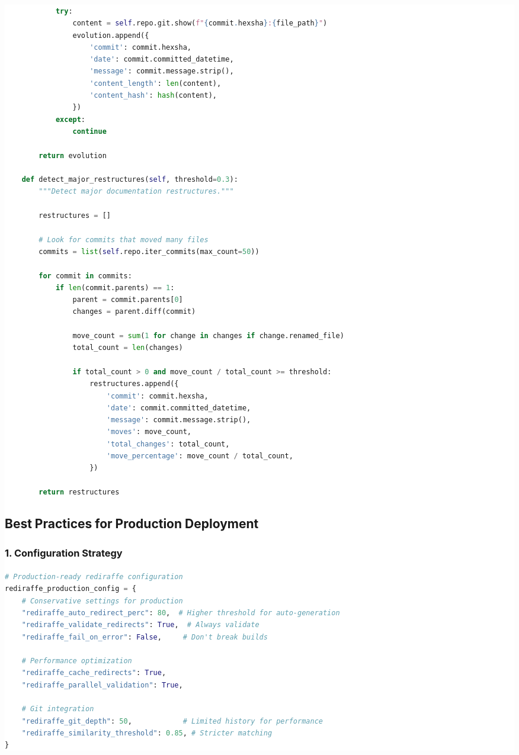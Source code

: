 ```python
            try:
                content = self.repo.git.show(f"{commit.hexsha}:{file_path}")
                evolution.append({
                    'commit': commit.hexsha,
                    'date': commit.committed_datetime,
                    'message': commit.message.strip(),
                    'content_length': len(content),
                    'content_hash': hash(content),
                })
            except:
                continue

        return evolution

    def detect_major_restructures(self, threshold=0.3):
        """Detect major documentation restructures."""

        restructures = []

        # Look for commits that moved many files
        commits = list(self.repo.iter_commits(max_count=50))

        for commit in commits:
            if len(commit.parents) == 1:
                parent = commit.parents[0]
                changes = parent.diff(commit)

                move_count = sum(1 for change in changes if change.renamed_file)
                total_count = len(changes)

                if total_count > 0 and move_count / total_count >= threshold:
                    restructures.append({
                        'commit': commit.hexsha,
                        'date': commit.committed_datetime,
                        'message': commit.message.strip(),
                        'moves': move_count,
                        'total_changes': total_count,
                        'move_percentage': move_count / total_count,
                    })

        return restructures
```

## Best Practices for Production Deployment

### 1. Configuration Strategy

```python
# Production-ready rediraffe configuration
rediraffe_production_config = {
    # Conservative settings for production
    "rediraffe_auto_redirect_perc": 80,  # Higher threshold for auto-generation
    "rediraffe_validate_redirects": True,  # Always validate
    "rediraffe_fail_on_error": False,     # Don't break builds

    # Performance optimization
    "rediraffe_cache_redirects": True,
    "rediraffe_parallel_validation": True,

    # Git integration
    "rediraffe_git_depth": 50,            # Limited history for performance
    "rediraffe_similarity_threshold": 0.85, # Stricter matching
}
```